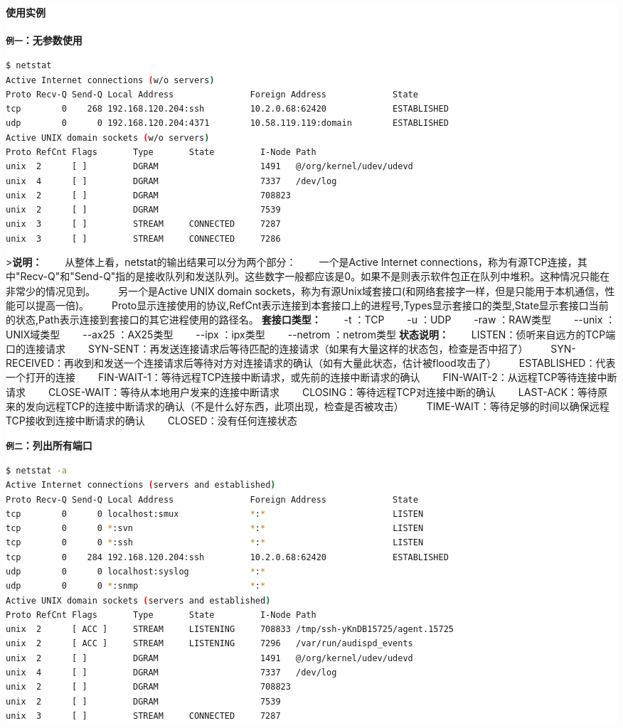 #### 使用实例
**`例一`：无参数使用**
```bash
$ netstat
Active Internet connections (w/o servers)
Proto Recv-Q Send-Q Local Address               Foreign Address             State      
tcp        0    268 192.168.120.204:ssh         10.2.0.68:62420             ESTABLISHED
udp        0      0 192.168.120.204:4371        10.58.119.119:domain        ESTABLISHED
Active UNIX domain sockets (w/o servers)
Proto RefCnt Flags       Type       State         I-Node Path
unix  2      [ ]         DGRAM                    1491   @/org/kernel/udev/udevd
unix  4      [ ]         DGRAM                    7337   /dev/log
unix  2      [ ]         DGRAM                    708823
unix  2      [ ]         DGRAM                    7539   
unix  3      [ ]         STREAM     CONNECTED     7287   
unix  3      [ ]         STREAM     CONNECTED     7286
```
&gt;**说明：**
　　从整体上看，netstat的输出结果可以分为两个部分：
　　一个是Active Internet connections，称为有源TCP连接，其中&#34;Recv-Q&#34;和&#34;Send-Q&#34;指的是接收队列和发送队列。这些数字一般都应该是0。如果不是则表示软件包正在队列中堆积。这种情况只能在非常少的情况见到。
　　另一个是Active UNIX domain sockets，称为有源Unix域套接口(和网络套接字一样，但是只能用于本机通信，性能可以提高一倍)。
　　Proto显示连接使用的协议,RefCnt表示连接到本套接口上的进程号,Types显示套接口的类型,State显示套接口当前的状态,Path表示连接到套接口的其它进程使用的路径名。
**套接口类型：**
　　-t ：TCP
　　-u ：UDP
　　-raw ：RAW类型
　　--unix ：UNIX域类型
　　--ax25 ：AX25类型
　　--ipx ：ipx类型
　　--netrom ：netrom类型
**状态说明：**
　　LISTEN：侦听来自远方的TCP端口的连接请求
　　SYN-SENT：再发送连接请求后等待匹配的连接请求（如果有大量这样的状态包，检查是否中招了）
　　SYN-RECEIVED：再收到和发送一个连接请求后等待对方对连接请求的确认（如有大量此状态，估计被flood攻击了）
　　ESTABLISHED：代表一个打开的连接
　　FIN-WAIT-1：等待远程TCP连接中断请求，或先前的连接中断请求的确认
　　FIN-WAIT-2：从远程TCP等待连接中断请求
　　CLOSE-WAIT：等待从本地用户发来的连接中断请求
　　CLOSING：等待远程TCP对连接中断的确认
　　LAST-ACK：等待原来的发向远程TCP的连接中断请求的确认（不是什么好东西，此项出现，检查是否被攻击）
　　TIME-WAIT：等待足够的时间以确保远程TCP接收到连接中断请求的确认
　　CLOSED：没有任何连接状态

**`例二`：列出所有端口**
```bash
$ netstat -a
Active Internet connections (servers and established)
Proto Recv-Q Send-Q Local Address               Foreign Address             State      
tcp        0      0 localhost:smux              *:*                         LISTEN      
tcp        0      0 *:svn                       *:*                         LISTEN      
tcp        0      0 *:ssh                       *:*                         LISTEN      
tcp        0    284 192.168.120.204:ssh         10.2.0.68:62420             ESTABLISHED
udp        0      0 localhost:syslog            *:*                                     
udp        0      0 *:snmp                      *:*                                     
Active UNIX domain sockets (servers and established)
Proto RefCnt Flags       Type       State         I-Node Path
unix  2      [ ACC ]     STREAM     LISTENING     708833 /tmp/ssh-yKnDB15725/agent.15725
unix  2      [ ACC ]     STREAM     LISTENING     7296   /var/run/audispd_events
unix  2      [ ]         DGRAM                    1491   @/org/kernel/udev/udevd
unix  4      [ ]         DGRAM                    7337   /dev/log
unix  2      [ ]         DGRAM                    708823
unix  2      [ ]         DGRAM                    7539   
unix  3      [ ]         STREAM     CONNECTED     7287   
```